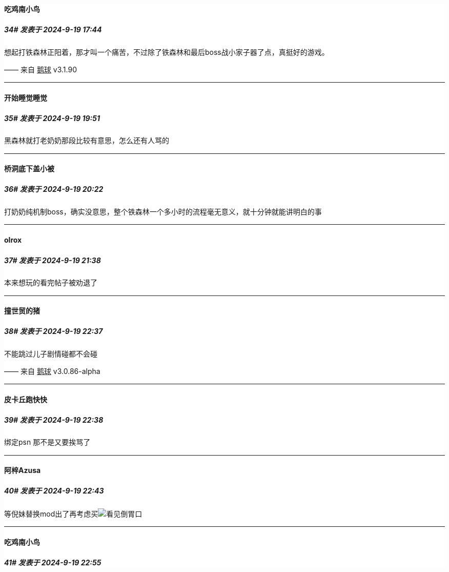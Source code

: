 ####  吃鸡南小鸟  
##### 34#       发表于 2024-9-19 17:44

想起打铁森林正阳着，那才叫一个痛苦，不过除了铁森林和最后boss战小家子器了点，真挺好的游戏。

—— 来自 [鹅球](https://www.pgyer.com/GcUxKd4w) v3.1.90

*****

####  开始睡觉睡觉  
##### 35#       发表于 2024-9-19 19:51

黑森林就打老奶奶那段比较有意思，怎么还有人骂的

*****

####  桥洞底下盖小被  
##### 36#       发表于 2024-9-19 20:22

打奶奶纯机制boss，确实没意思，整个铁森林一个多小时的流程毫无意义，就十分钟就能讲明白的事

*****

####  olrox  
##### 37#       发表于 2024-9-19 21:38

本来想玩的看完帖子被劝退了

*****

####  撞世贸的猪  
##### 38#       发表于 2024-9-19 22:37

不能跳过儿子剧情碰都不会碰

—— 来自 [鹅球](https://www.pgyer.com/xfPejhuq) v3.0.86-alpha

*****

####  皮卡丘跑快快  
##### 39#       发表于 2024-9-19 22:38

绑定psn 那不是又要挨骂了

*****

####  阿梓Azusa  
##### 40#       发表于 2024-9-19 22:43

等倪妹替换mod出了再考虑买<img src="https://static.saraba1st.com/image/smiley/face2017/037.png" referrerpolicy="no-referrer">看见倒胃口


*****

####  吃鸡南小鸟  
##### 41#       发表于 2024-9-19 22:55
